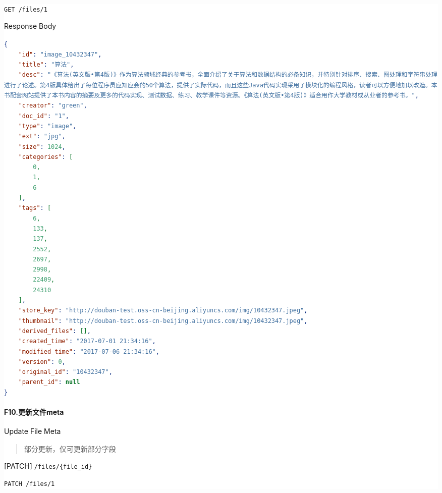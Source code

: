 ```http
GET /files/1

```

Response Body

```json
{
    "id": "image_10432347",
    "title": "算法",
    "desc": "《算法(英文版•第4版)》作为算法领域经典的参考书，全面介绍了关于算法和数据结构的必备知识，并特别针对排序、搜索、图处理和字符串处理进行了论述。第4版具体给出了每位程序员应知应会的50个算法，提供了实际代码，而且这些Java代码实现采用了模块化的编程风格，读者可以方便地加以改造。本书配套网站提供了本书内容的摘要及更多的代码实现、测试数据、练习、教学课件等资源。《算法(英文版•第4版)》适合用作大学教材或从业者的参考书。",
    "creator": "green",
    "doc_id": "1",
    "type": "image",
    "ext": "jpg",
    "size": 1024,
    "categories": [
        0,
        1,
        6
    ],
    "tags": [
        6,
        133,
        137,
        2552,
        2697,
        2998,
        22409,
        24310
    ],
    "store_key": "http://douban-test.oss-cn-beijing.aliyuncs.com/img/10432347.jpeg",
    "thumbnail": "http://douban-test.oss-cn-beijing.aliyuncs.com/img/10432347.jpeg",
    "derived_files": [],
    "created_time": "2017-07-01 21:34:16",
    "modified_time": "2017-07-06 21:34:16",
    "version": 0,
    "original_id": "10432347",
    "parent_id": null
}

```

#### F10.更新文件meta

Update File Meta

> 部分更新，仅可更新部分字段

[PATCH] `/files/{file_id}`

```http
PATCH /files/1

```
